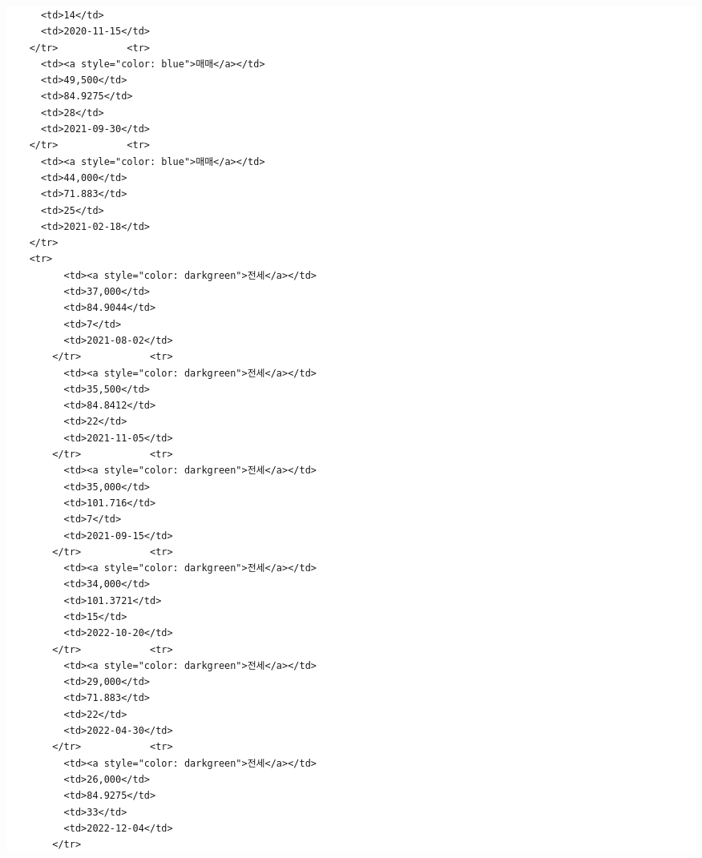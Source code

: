           <td>14</td>
          <td>2020-11-15</td>
        </tr>            <tr>
          <td><a style="color: blue">매매</a></td>
          <td>49,500</td>
          <td>84.9275</td>
          <td>28</td>
          <td>2021-09-30</td>
        </tr>            <tr>
          <td><a style="color: blue">매매</a></td>
          <td>44,000</td>
          <td>71.883</td>
          <td>25</td>
          <td>2021-02-18</td>
        </tr>        
        <tr>
              <td><a style="color: darkgreen">전세</a></td>
              <td>37,000</td>
              <td>84.9044</td>
              <td>7</td>
              <td>2021-08-02</td>
            </tr>            <tr>
              <td><a style="color: darkgreen">전세</a></td>
              <td>35,500</td>
              <td>84.8412</td>
              <td>22</td>
              <td>2021-11-05</td>
            </tr>            <tr>
              <td><a style="color: darkgreen">전세</a></td>
              <td>35,000</td>
              <td>101.716</td>
              <td>7</td>
              <td>2021-09-15</td>
            </tr>            <tr>
              <td><a style="color: darkgreen">전세</a></td>
              <td>34,000</td>
              <td>101.3721</td>
              <td>15</td>
              <td>2022-10-20</td>
            </tr>            <tr>
              <td><a style="color: darkgreen">전세</a></td>
              <td>29,000</td>
              <td>71.883</td>
              <td>22</td>
              <td>2022-04-30</td>
            </tr>            <tr>
              <td><a style="color: darkgreen">전세</a></td>
              <td>26,000</td>
              <td>84.9275</td>
              <td>33</td>
              <td>2022-12-04</td>
            </tr>        
    